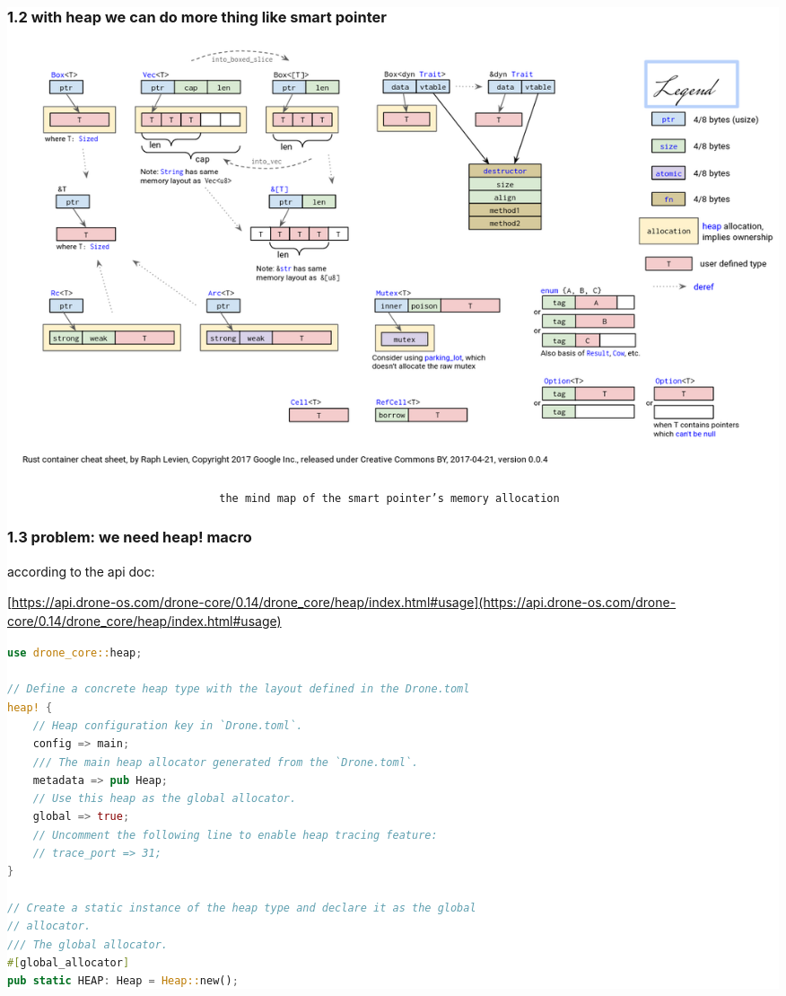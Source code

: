 ### 1.2 with heap we can do more thing like smart pointer

![                                     the mind map of the smart pointer’s memory allocation ](./graph/ref1.png) 

                                     the mind map of the smart pointer’s memory allocation 

### 1.3 problem: we need heap! macro

according to the api doc:

[https://api.drone-os.com/drone-core/0.14/drone_core/heap/index.html#usage](https://api.drone-os.com/drone-core/0.14/drone_core/heap/index.html#usage)

```rust
use drone_core::heap;

// Define a concrete heap type with the layout defined in the Drone.toml
heap! {
    // Heap configuration key in `Drone.toml`.
    config => main;
    /// The main heap allocator generated from the `Drone.toml`.
    metadata => pub Heap;
    // Use this heap as the global allocator.
    global => true;
    // Uncomment the following line to enable heap tracing feature:
    // trace_port => 31;
}

// Create a static instance of the heap type and declare it as the global
// allocator.
/// The global allocator.
#[global_allocator]
pub static HEAP: Heap = Heap::new();
```
